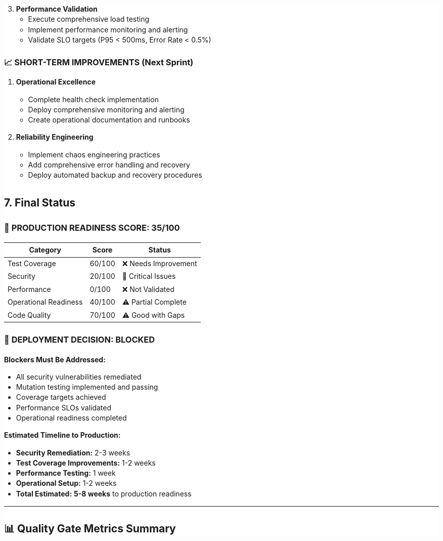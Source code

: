 3. **Performance Validation**
   - Execute comprehensive load testing
   - Implement performance monitoring and alerting
   - Validate SLO targets (P95 < 500ms, Error Rate < 0.5%)

### 📈 **SHORT-TERM IMPROVEMENTS (Next Sprint)**
1. **Operational Excellence**
   - Complete health check implementation
   - Deploy comprehensive monitoring and alerting
   - Create operational documentation and runbooks

2. **Reliability Engineering**
   - Implement chaos engineering practices
   - Add comprehensive error handling and recovery
   - Deploy automated backup and recovery procedures

## 7. Final Status

### 🎯 **PRODUCTION READINESS SCORE: 35/100**

| Category | Score | Status |
|----------|-------|---------|
| Test Coverage | 60/100 | ❌ Needs Improvement |
| Security | 20/100 | 🚨 Critical Issues |
| Performance | 0/100 | ❌ Not Validated |
| Operational Readiness | 40/100 | ⚠️ Partial Complete |
| Code Quality | 70/100 | ⚠️ Good with Gaps |

### 🚦 **DEPLOYMENT DECISION: BLOCKED**

**Blockers Must Be Addressed:**
- All security vulnerabilities remediated
- Mutation testing implemented and passing
- Coverage targets achieved
- Performance SLOs validated
- Operational readiness completed

**Estimated Timeline to Production:**
- **Security Remediation:** 2-3 weeks
- **Test Coverage Improvements:** 1-2 weeks
- **Performance Testing:** 1 week
- **Operational Setup:** 1-2 weeks
- **Total Estimated:** **5-8 weeks** to production readiness

---

## 📊 Quality Gate Metrics Summary

